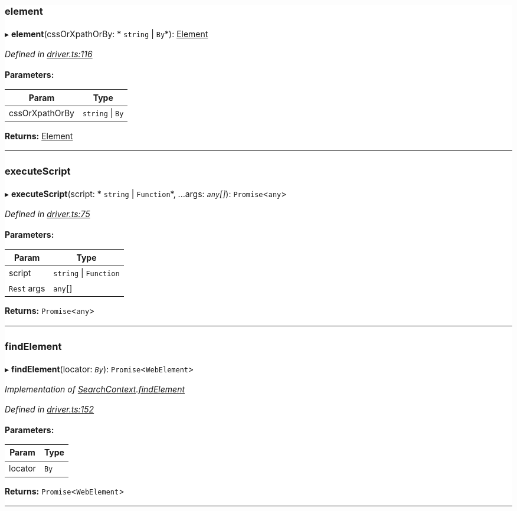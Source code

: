 ###  element

▸ **element**(cssOrXpathOrBy: * `string` &#124; `By`*): [Element](element.md)

*Defined in [driver.ts:116](https://github.com/KnowledgeExpert/selenidejs/blob/master/lib/driver.ts#L116)*

**Parameters:**

| Param | Type |
| ------ | ------ |
| cssOrXpathOrBy |  `string` &#124; `By`|

**Returns:** [Element](element.md)

___
<a id="executescript"></a>

###  executeScript

▸ **executeScript**(script: * `string` &#124; `Function`*, ...args: *`any`[]*): `Promise`<`any`>

*Defined in [driver.ts:75](https://github.com/KnowledgeExpert/selenidejs/blob/master/lib/driver.ts#L75)*

**Parameters:**

| Param | Type |
| ------ | ------ |
| script |  `string` &#124; `Function`|
| `Rest` args | `any`[] |

**Returns:** `Promise`<`any`>

___
<a id="findelement"></a>

###  findElement

▸ **findElement**(locator: *`By`*): `Promise`<`WebElement`>

*Implementation of [SearchContext](../interfaces/searchcontext.md).[findElement](../interfaces/searchcontext.md#findelement)*

*Defined in [driver.ts:152](https://github.com/KnowledgeExpert/selenidejs/blob/master/lib/driver.ts#L152)*

**Parameters:**

| Param | Type |
| ------ | ------ |
| locator | `By` |

**Returns:** `Promise`<`WebElement`>

___
<a id="findelements"></a>
